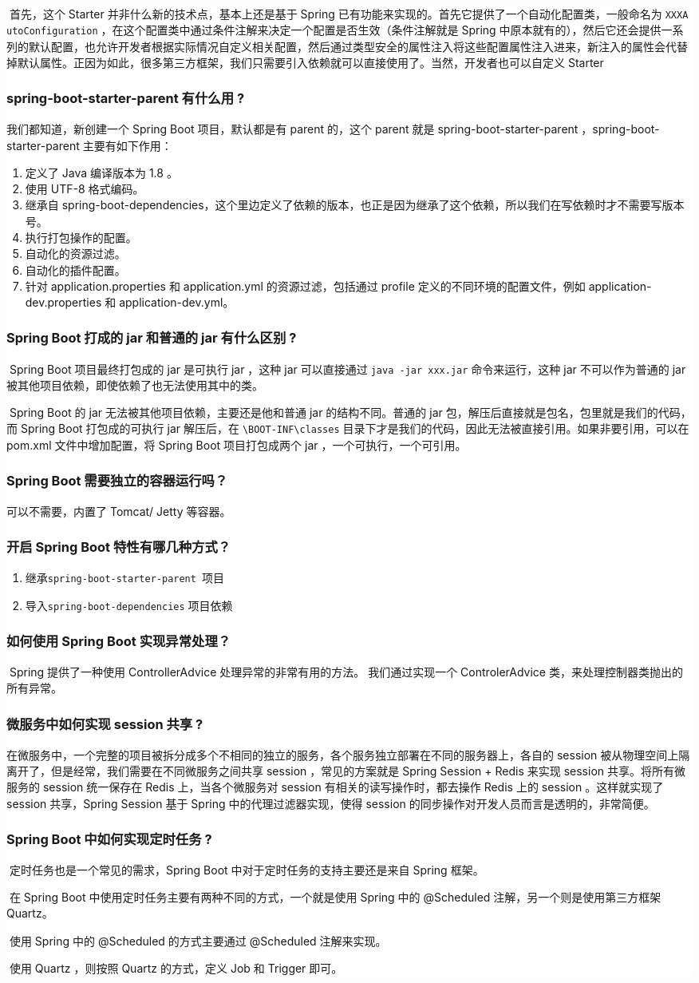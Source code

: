 ​		首先，这个 Starter 并非什么新的技术点，基本上还是基于 Spring 已有功能来实现的。首先它提供了一个自动化配置类，一般命名为 `XXXAutoConfiguration` ，在这个配置类中通过条件注解来决定一个配置是否生效（条件注解就是 Spring 中原本就有的），然后它还会提供一系列的默认配置，也允许开发者根据实际情况自定义相关配置，然后通过类型安全的属性注入将这些配置属性注入进来，新注入的属性会代替掉默认属性。正因为如此，很多第三方框架，我们只需要引入依赖就可以直接使用了。当然，开发者也可以自定义 Starter



### spring-boot-starter-parent 有什么用 ?

我们都知道，新创建一个 Spring Boot 项目，默认都是有 parent 的，这个 parent 就是 spring-boot-starter-parent ，spring-boot-starter-parent 主要有如下作用：

1. 定义了 Java 编译版本为 1.8 。
2. 使用 UTF-8 格式编码。
3. 继承自 spring-boot-dependencies，这个里边定义了依赖的版本，也正是因为继承了这个依赖，所以我们在写依赖时才不需要写版本号。
4. 执行打包操作的配置。
5. 自动化的资源过滤。
6. 自动化的插件配置。
7. 针对 application.properties 和 application.yml 的资源过滤，包括通过 profile 定义的不同环境的配置文件，例如 application-dev.properties 和 application-dev.yml。





### Spring Boot 打成的 jar 和普通的 jar 有什么区别 ?

​		Spring Boot 项目最终打包成的 jar 是可执行 jar ，这种 jar 可以直接通过 `java -jar xxx.jar` 命令来运行，这种 jar 不可以作为普通的 jar 被其他项目依赖，即使依赖了也无法使用其中的类。

​		Spring Boot 的 jar 无法被其他项目依赖，主要还是他和普通 jar 的结构不同。普通的 jar 包，解压后直接就是包名，包里就是我们的代码，而 Spring Boot 打包成的可执行 jar 解压后，在 `\BOOT-INF\classes` 目录下才是我们的代码，因此无法被直接引用。如果非要引用，可以在 pom.xml 文件中增加配置，将 Spring Boot 项目打包成两个 jar ，一个可执行，一个可引用。



### Spring Boot 需要独立的容器运行吗？

可以不需要，内置了 Tomcat/ Jetty 等容器。



### 开启 Spring Boot 特性有哪几种方式？

1. 继承`spring-boot-starter-parent `项目

2. 导入`spring-boot-dependencies` 项目依赖



### 如何使用 Spring Boot 实现异常处理？

​		Spring 提供了一种使用 ControllerAdvice 处理异常的非常有用的方法。 我们通过实现一个 ControlerAdvice 类，来处理控制器类抛出的所有异常。



### 微服务中如何实现 session 共享 ?

​		在微服务中，一个完整的项目被拆分成多个不相同的独立的服务，各个服务独立部署在不同的服务器上，各自的 session 被从物理空间上隔离开了，但是经常，我们需要在不同微服务之间共享 session ，常见的方案就是 Spring Session + Redis 来实现 session 共享。将所有微服务的 session 统一保存在 Redis 上，当各个微服务对 session 有相关的读写操作时，都去操作 Redis 上的 session 。这样就实现了 session 共享，Spring Session 基于 Spring 中的代理过滤器实现，使得 session 的同步操作对开发人员而言是透明的，非常简便。



### Spring Boot 中如何实现定时任务 ?

​		定时任务也是一个常见的需求，Spring Boot 中对于定时任务的支持主要还是来自 Spring 框架。

​		在 Spring Boot 中使用定时任务主要有两种不同的方式，一个就是使用 Spring 中的 @Scheduled 注解，另一个则是使用第三方框架 Quartz。

​		使用 Spring 中的 @Scheduled 的方式主要通过 @Scheduled 注解来实现。

​		使用 Quartz ，则按照 Quartz 的方式，定义 Job 和 Trigger 即可。

